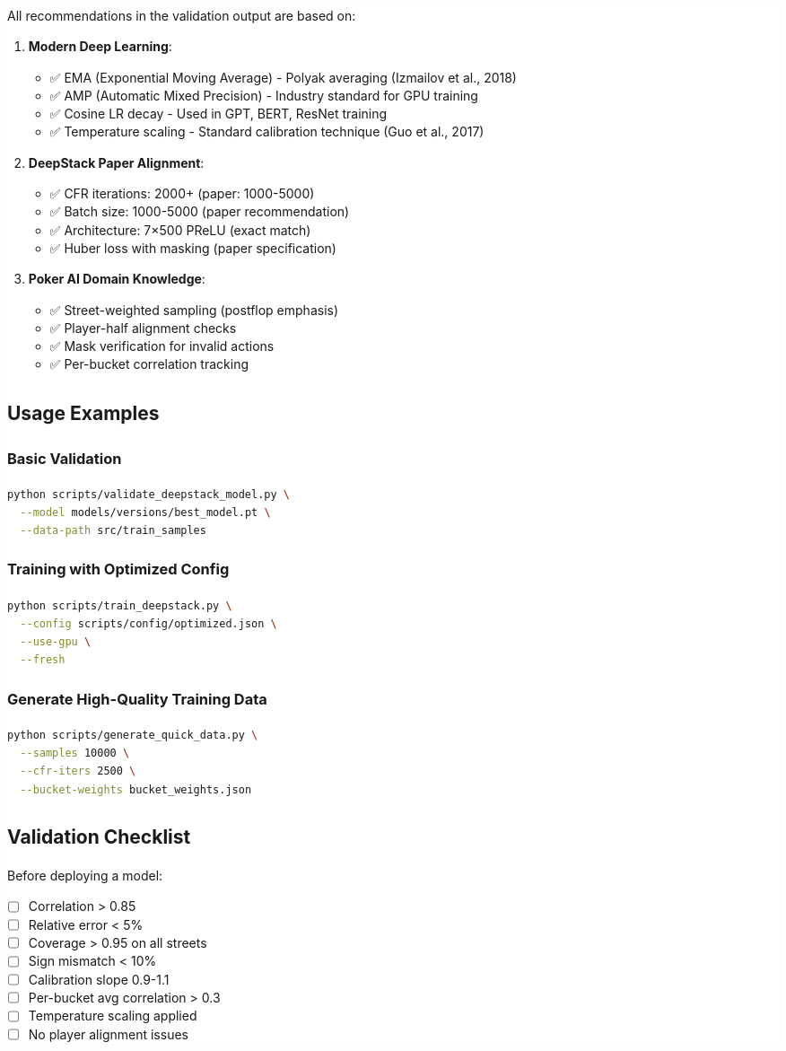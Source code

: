 All recommendations in the validation output are based on:

1. **Modern Deep Learning**:
   - ✅ EMA (Exponential Moving Average) - Polyak averaging (Izmailov et al., 2018)
   - ✅ AMP (Automatic Mixed Precision) - Industry standard for GPU training
   - ✅ Cosine LR decay - Used in GPT, BERT, ResNet training
   - ✅ Temperature scaling - Standard calibration technique (Guo et al., 2017)

2. **DeepStack Paper Alignment**:
   - ✅ CFR iterations: 2000+ (paper: 1000-5000)
   - ✅ Batch size: 1000-5000 (paper recommendation)
   - ✅ Architecture: 7×500 PReLU (exact match)
   - ✅ Huber loss with masking (paper specification)

3. **Poker AI Domain Knowledge**:
   - ✅ Street-weighted sampling (postflop emphasis)
   - ✅ Player-half alignment checks
   - ✅ Mask verification for invalid actions
   - ✅ Per-bucket correlation tracking

## Usage Examples

### Basic Validation
```bash
python scripts/validate_deepstack_model.py \
  --model models/versions/best_model.pt \
  --data-path src/train_samples
```

### Training with Optimized Config
```bash
python scripts/train_deepstack.py \
  --config scripts/config/optimized.json \
  --use-gpu \
  --fresh
```

### Generate High-Quality Training Data
```bash
python scripts/generate_quick_data.py \
  --samples 10000 \
  --cfr-iters 2500 \
  --bucket-weights bucket_weights.json
```

## Validation Checklist

Before deploying a model:
- [ ] Correlation > 0.85
- [ ] Relative error < 5%
- [ ] Coverage > 0.95 on all streets
- [ ] Sign mismatch < 10%
- [ ] Calibration slope 0.9-1.1
- [ ] Per-bucket avg correlation > 0.3
- [ ] Temperature scaling applied
- [ ] No player alignment issues
